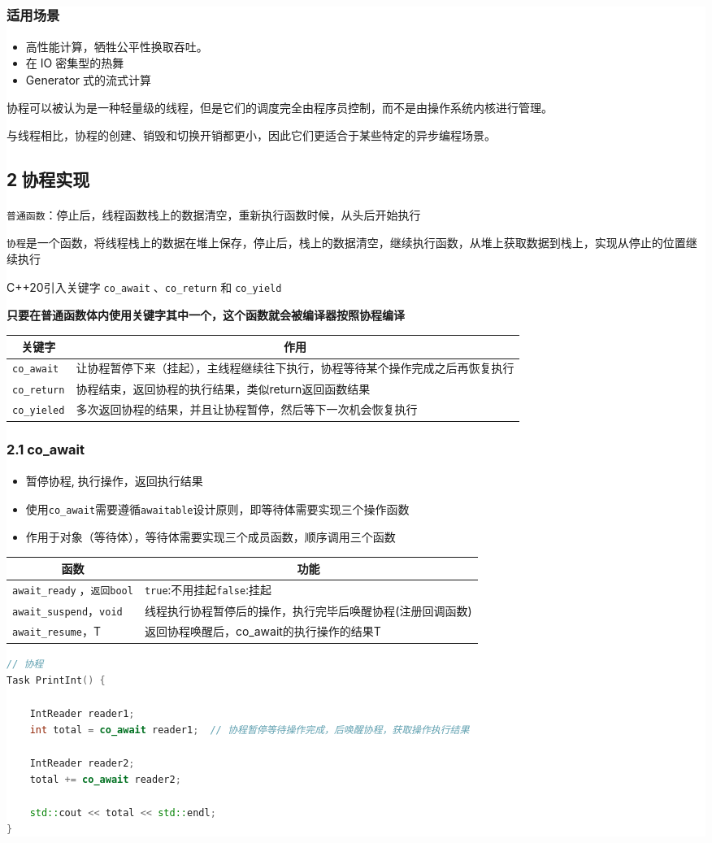 ### **适用场景**

- 高性能计算，牺牲公平性换取吞吐。
- 在 IO 密集型的热舞
- Generator 式的流式计算

协程可以被认为是一种轻量级的线程，但是它们的调度完全由程序员控制，而不是由操作系统内核进行管理。

与线程相比，协程的创建、销毁和切换开销都更小，因此它们更适合于某些特定的异步编程场景。

## 2 协程实现

`普通函数`：停止后，线程函数栈上的数据清空，重新执行函数时候，从头后开始执行

`协程`是一个函数，将线程栈上的数据在堆上保存，停止后，栈上的数据清空，继续执行函数，从堆上获取数据到栈上，实现从停止的位置继续执行

C++20引入关键字 `co_await` 、`co_return` 和 `co_yield`

**只要在普通函数体内使用关键字其中一个，这个函数就会被编译器按照协程编译**

| 关键字      | 作用                                                         |
| ----------- | ------------------------------------------------------------ |
| `co_await`  | 让协程暂停下来（挂起），主线程继续往下执行，协程等待某个操作完成之后再恢复执行 |
| `co_return` | 协程结束，返回协程的执行结果，类似return返回函数结果         |
| `co_yieled` | 多次返回协程的结果，并且让协程暂停，然后等下一次机会恢复执行 |

### 2.1 co_await

* 暂停协程, 执行操作，返回执行结果

* 使用`co_await`需要遵循`awaitable`设计原则，即等待体需要实现三个操作函数
* 作用于对象（等待体），等待体需要实现三个成员函数，顺序调用三个函数

| 函数                       | 功能                                                       |
| -------------------------- | ---------------------------------------------------------- |
| `await_ready` ，`返回bool` | `true`:不用挂起`false`:挂起                                |
| `await_suspend`，`void`    | 线程执行协程暂停后的操作，执行完毕后唤醒协程(注册回调函数) |
| `await_resume`，T          | 返回协程唤醒后，co_await的执行操作的结果T                  |

```cpp
// 协程
Task PrintInt() {

    IntReader reader1;
    int total = co_await reader1;  // 协程暂停等待操作完成，后唤醒协程，获取操作执行结果

    IntReader reader2;
    total += co_await reader2;
    
    std::cout << total << std::endl;
}
```
